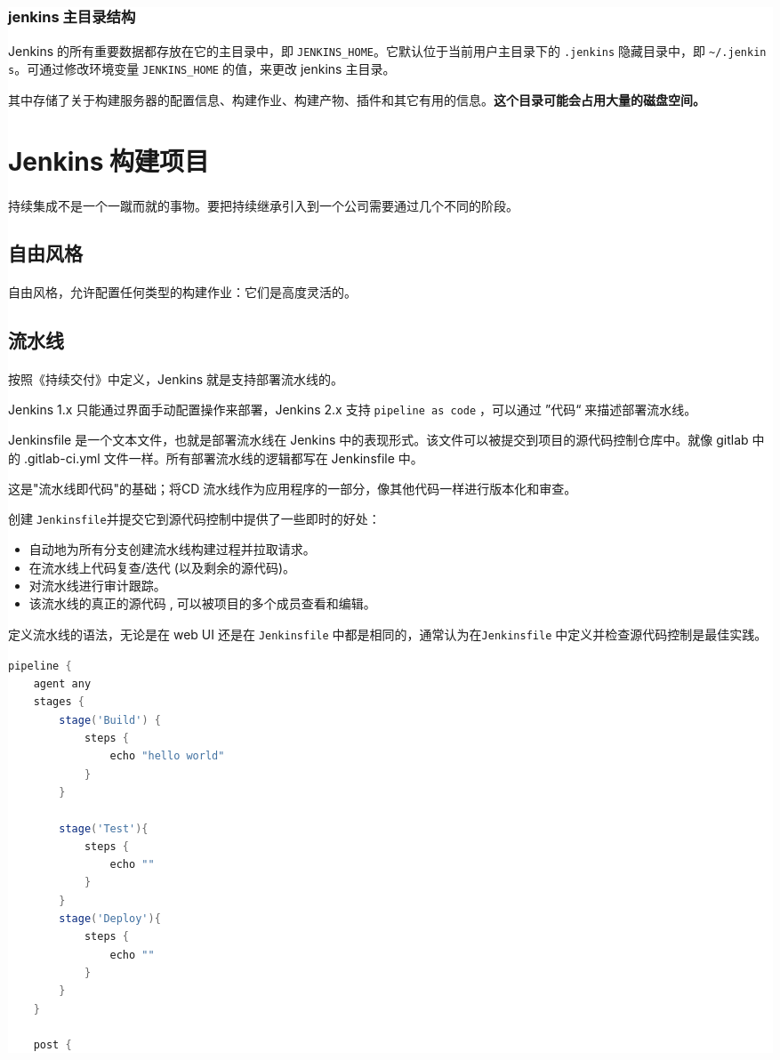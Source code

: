 

### jenkins 主目录结构

Jenkins 的所有重要数据都存放在它的主目录中，即 `JENKINS_HOME`。它默认位于当前用户主目录下的 `.jenkins` 隐藏目录中，即 `~/.jenkins`。可通过修改环境变量 `JENKINS_HOME` 的值，来更改 jenkins 主目录。

其中存储了关于构建服务器的配置信息、构建作业、构建产物、插件和其它有用的信息。**这个目录可能会占用大量的磁盘空间。**



# Jenkins 构建项目



持续集成不是一个一蹴而就的事物。要把持续继承引入到一个公司需要通过几个不同的阶段。



## 自由风格

自由风格，允许配置任何类型的构建作业：它们是高度灵活的。



## 流水线

按照《持续交付》中定义，Jenkins 就是支持部署流水线的。

Jenkins 1.x 只能通过界面手动配置操作来部署，Jenkins 2.x 支持 `pipeline as code` ，可以通过 ”代码“ 来描述部署流水线。



Jenkinsfile 是一个文本文件，也就是部署流水线在 Jenkins 中的表现形式。该文件可以被提交到项目的源代码控制仓库中。就像 gitlab 中的 .gitlab-ci.yml 文件一样。所有部署流水线的逻辑都写在 Jenkinsfile 中。

这是"流水线即代码"的基础；将CD 流水线作为应用程序的一部分，像其他代码一样进行版本化和审查。 

创建 `Jenkinsfile`并提交它到源代码控制中提供了一些即时的好处：

- 自动地为所有分支创建流水线构建过程并拉取请求。
- 在流水线上代码复查/迭代 (以及剩余的源代码)。
- 对流水线进行审计跟踪。
- 该流水线的真正的源代码 , 可以被项目的多个成员查看和编辑。

定义流水线的语法，无论是在 web UI 还是在 `Jenkinsfile` 中都是相同的，通常认为在`Jenkinsfile` 中定义并检查源代码控制是最佳实践。



```groovy
pipeline {
	agent any 
    stages {
        stage('Build') {
            steps {
                echo "hello world"
            }
        }
        
        stage('Test'){
            steps {
                echo ""
            }
        }
        stage('Deploy'){
            steps {
                echo ""
            }
        }
    }
  
    post {
```